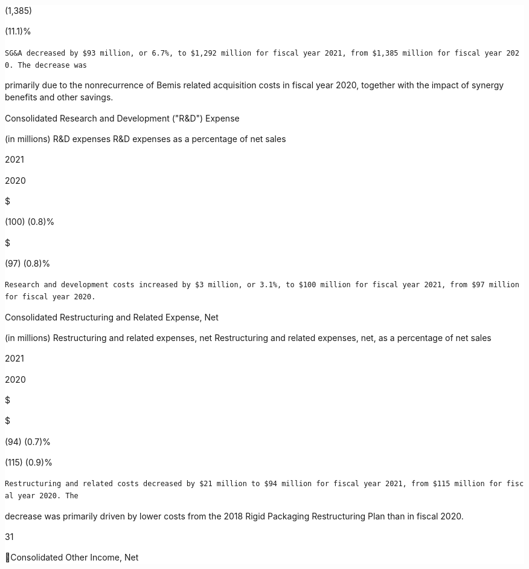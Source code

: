(1,385)

(11.1)%

    SG&A decreased by $93 million, or 6.7%, to $1,292 million for fiscal year 2021, from $1,385 million for fiscal year 2020. The decrease was
primarily due to the nonrecurrence of Bemis related acquisition costs in fiscal year 2020, together with the impact of synergy benefits and other
savings.

Consolidated Research and Development ("R&D") Expense

(in millions)
R&D expenses
R&D expenses as a percentage of net sales

2021

2020

$

(100)
(0.8)%

$

(97)
(0.8)%

    Research and development costs increased by $3 million, or 3.1%, to $100 million for fiscal year 2021, from $97 million for fiscal year 2020.

Consolidated Restructuring and Related Expense, Net

(in millions)
Restructuring and related expenses, net
Restructuring and related expenses, net, as a percentage of net sales

2021

2020

$

$

(94)
(0.7)%

(115)
(0.9)%

    Restructuring and related costs decreased by $21 million to $94 million for fiscal year 2021, from $115 million for fiscal year 2020. The
decrease was primarily driven by lower costs from the 2018 Rigid Packaging Restructuring Plan than in fiscal 2020.

31

Consolidated Other Income, Net
